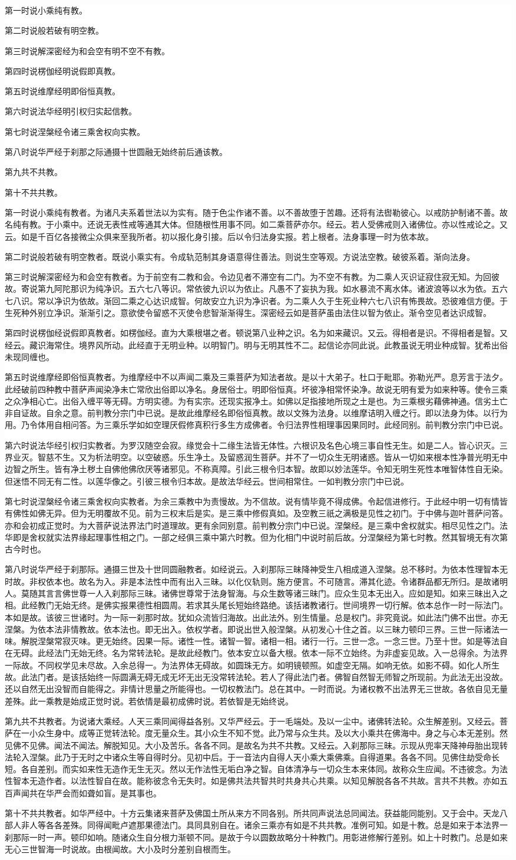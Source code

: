 第一时说小乘纯有教。  

第二时说般若破有明空教。  

第三时说解深密经为和会空有明不空不有教。  

第四时说楞伽经明说假即真教。  

第五时说维摩经明即俗恒真教。  

第六时说法华经明引权归实起信教。  

第七时说涅槃经令诸三乘舍权向实教。  

第八时说华严经于刹那之际通摄十世圆融无始终前后通该教。  

第九共不共教。  

第十不共共教。  

第一时说小乘纯有教者。为诸凡夫系着世法以为实有。随于色尘作诸不善。以不善故堕于苦趣。还将有法辔勒彼心。以戒防护制诸不善。故名纯有教。于小乘中。还说无表性戒等通其大体。但随根性用事不同。如二乘菩萨亦尔。经云。若人受佛戒则入诸佛位。亦以性戒论之。又云。如是千百亿各接微尘众俱来至我所者。初以报化身引接。后以令归法身实报。若上根者。法身事理一时为依本故。  

第二时说般若破有明空教者。既说小乘实有。令成轨范制其身语意得住善法。则说生空等观。方说法空教。破彼系着。渐向法身。  

第三时说解深密经为和会空有教者。为于前空有二教和会。令边见者不滞空有二门。为不空不有教。为二乘人灭识证寂住寂无知。为回彼故。寄说第九阿陀那识为纯净识。五六七八等识。常依彼九识以为依止。凡愚不了妄执为我。如水暴流不离水体。诸波浪等以水为依。五六七八识。常以净识为依故。渐回二乘之心达识成智。何故安立九识为净识者。为二乘人久于生死业种六七八识有怖畏故。恐彼难信方便。于生死种外别立净识。渐渐引之。意欲使令留惑不灭使令悲智渐渐得生。深密经云如是菩萨虽由法住以智为依止。渐令空见者达识成智。  

第四时说楞伽经说假即真教者。如楞伽经。直为大乘根堪之者。顿说第八业种之识。名为如来藏识。又云。得相者是识。不得相者是智。又经云。藏识海常住。境界风所动。此经直于无明业种。以明智门。明与无明其性不二。起信论亦同此说。此教虽说无明业种成智。犹希出俗未现同缠也。  

第五时说维摩经即俗恒真教者。为维摩经中不以声闻二乘及三乘菩萨为知法者故。是以十大弟子。杜口于毗耶。弥勒光严。息芳言于法夕。此经破前四种教中菩萨声闻染净未亡常欣出俗即以净名。身居俗士。明即俗恒真。坏彼净相常怀染净。故说无明有爱为如来种等。使令三乘之众净相心亡。出俗入缠平等无碍。方明实德。为有实宗。还现实报净土。如佛以足指接地所现之土是也。为三乘根劣藉佛神通。信劣土亡非自证故。自余之意。前判教分宗门中已说。是故此维摩经名即俗恒真教。故以文殊为法身。以维摩诘明入缠之行。即以法身为体。以行为用。乃令体用自相问答。为三乘乐学如如空理厌假修真积行多生方成佛者。令归法界性相理事因果同时。此经同别。前判教分宗门中已说。  

第六时说法华经引权归实教者。为罗汉随空会寂。缘觉会十二缘生法皆无体性。六根识及名色心境三事自性无生。如是二人。皆心识灭。三界业灭。智慈不生。又为析法明空。以空破惑。乐生净土。及留惑润生菩萨。并不了一切众生无明诸惑。皆从一切如来根本性净普光明无中边智之所生。皆有净土秽土自佛他佛欣厌等诸邪见。不称真障。引此三根令归本智。故即以妙法莲华。令知无明生死性本唯智体性自无染。但迷悟不同无有二性。以莲华像之。引彼三根令归本故。是故法华经云。世间相常住。一如判教分宗门中已说。  

第七时说涅槃经令诸三乘舍权向实教者。为余三乘教中为责慢故。为不信故。说有情毕竟不得成佛。令起信进修行。于此经中明一切有情皆有佛性如佛无异。但为无明覆故不见。前为三权末后是实。是三乘中修假真如。及空教三祇之满极是见性之初门。于中佛与迦叶菩萨问答。亦和会初成正觉时。为大菩萨说法界法门时道理故。更有余同别意。前判教分宗门中已说。涅槃经。是三乘中舍权就实。相尽见性之门。法华即是舍权就实法界缘起理事性相之门。一部之经俱三乘中第六时教。但为化相门中说时前后故。分涅槃经为第七时教。然其智境无有次第古今时也。  

第八时说华严经于刹那际。通摄三世及十世同圆融教者。如经说云。入刹那际三昧降神受生八相成道入涅槃。总不移时。为依本性理智本无时故。非权依本也。故名为入。非是本法性中而有出入三昧。以化仪轨则。施方便言。不可随言。滞其化迹。令诸群品都无所归。是故诸明人。莫随其言言佛世尊一人入刹那际三昧。诸佛世尊常于法身智海。与众生数等诸三昧门。应众生见本无出入。应如是知。如来三昧出入之相。此经教门无始无终。是佛实报果德性相圆周。若求其头尾长短始终路绝。该括诸教诸行。世间境界一切行解。依本总作一时一际法门。本如是故。该彼三世诸时。为一际一刹那时故。犹如众流皆归海故。出此法外。别生情量。总是权门。非究竟说。如此法门佛不出世。亦无涅槃。为依本法非情教故。依本法也。即无出入。依权学者。即说出世入般涅槃。从初发心十住之首。以三昧力顿印三界。三世一际诸法一味。解脱涅槃常寂灭味。更无始终。因果一际。诸性一性。诸智一智。诸相一相。诸行一行。三世一念。一念三世。乃至十世。如是等法自在无碍。此经法门无始无终。名为常转法轮。是故此经教门。依本安立以备大根。依本一际不立始终。为非虚妄见故。入一总得余。为法界一际故。不同权学见未尽故。入余总得一。为法界体无碍故。如圆珠无方。如明镜顿照。如虚空无隔。如响无依。如影不碍。如化人所生故。此法门者。是该括始终一际圆满无碍无成无坏无出无没常转法轮。若人了得此法门者。佛智自然智无师智之所现前。为此法无出没故。还以自然无出没智而自能得之。非情计思量之所能得也。一切权教法门。总在其中。一时而说。为诸权教不出法界无三世故。各依自见无量差殊。此一乘教是始成正觉时说。若依情是最初成佛时说。若依智是无始终说。  

第九共不共教者。为说诸大乘经。人天三乘同闻得益各别。又华严经云。于一毛端处。及以一尘中。诸佛转法轮。众生解差别。又经云。菩萨在一小众生身中。成等正觉转法轮。度无量众生。其小众生不知不觉。此乃常与众生共。及以大小乘共在佛海中。身之与心本无差别。然见佛不见佛。闻法不闻法。解脱知见。大小及苦乐。各各不同。是故名为共不共教。又经云。入刹那际三昧。示现从兜率天降神母胎出现转法轮入涅槃。此乃于无时之中诸众生等自得时分。见初中后。于一音法内自得人天小乘大乘佛乘。自得道果。各各不同。见佛住劫受命长短。各自差别。而实如来性无造作无生无灭。然以无作法性无垢白净之智。自体清净与一切众生本来体同。故称众生应闻。不违彼念。为法性智本无造作者。以法性智自在故。能称彼念令无失时。如是佛共法共智共时共身共心共乘。以知见解脱各各不共故。言共不共教。亦如五百声闻共在华严会而如聋如盲。是其事也。  

第十不共共教者。如华严经中。十方云集诸来菩萨及佛国土所从来方不同各别。所共同声说法总同闻法。获益能同能别。又于会中。天龙八部人非人等各各差殊。同得闻毗卢遮那果德法门。具同具别自在。诸余三乘亦有如是不共共教。准例可知。如是十教。总是如来于本法界一刹那际一时一声。顿印如响。随诸众生自分根力渐顿不同。是故于今以圆数故略分十种教门。用彰进修解行差别。如上十时教门。总是如来无心三世智海一时说故。由根闻故。大小及时分差别自根而生。  
